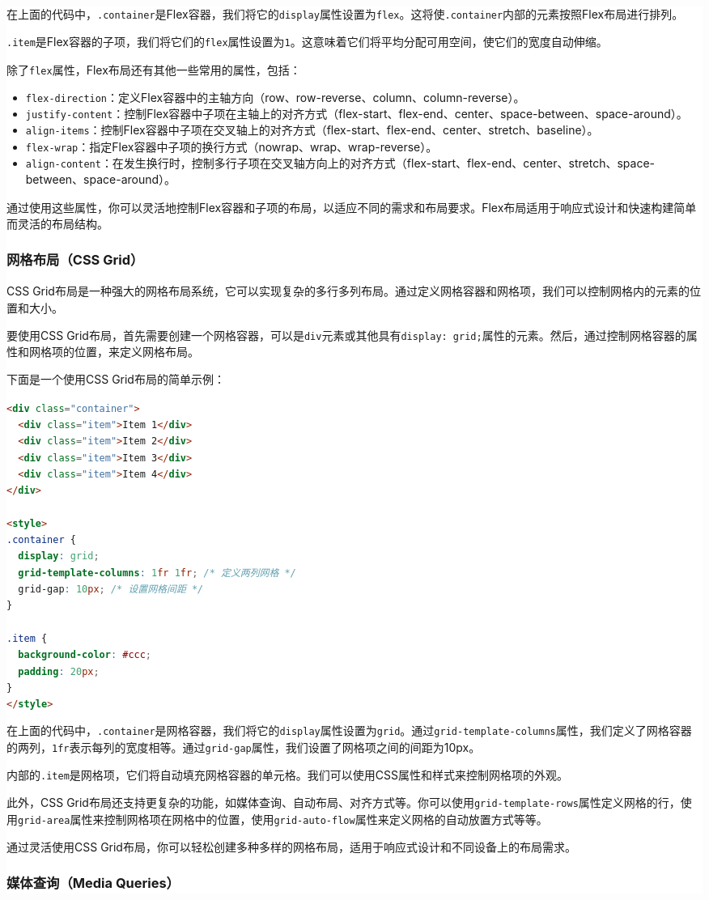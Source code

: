 在上面的代码中，`.container`是Flex容器，我们将它的`display`属性设置为`flex`。这将使`.container`内部的元素按照Flex布局进行排列。

`.item`是Flex容器的子项，我们将它们的`flex`属性设置为`1`。这意味着它们将平均分配可用空间，使它们的宽度自动伸缩。

除了`flex`属性，Flex布局还有其他一些常用的属性，包括：

- `flex-direction`：定义Flex容器中的主轴方向（row、row-reverse、column、column-reverse）。
- `justify-content`：控制Flex容器中子项在主轴上的对齐方式（flex-start、flex-end、center、space-between、space-around）。
- `align-items`：控制Flex容器中子项在交叉轴上的对齐方式（flex-start、flex-end、center、stretch、baseline）。
- `flex-wrap`：指定Flex容器中子项的换行方式（nowrap、wrap、wrap-reverse）。
- `align-content`：在发生换行时，控制多行子项在交叉轴方向上的对齐方式（flex-start、flex-end、center、stretch、space-between、space-around）。

通过使用这些属性，你可以灵活地控制Flex容器和子项的布局，以适应不同的需求和布局要求。Flex布局适用于响应式设计和快速构建简单而灵活的布局结构。

### 网格布局（CSS Grid）

CSS Grid布局是一种强大的网格布局系统，它可以实现复杂的多行多列布局。通过定义网格容器和网格项，我们可以控制网格内的元素的位置和大小。

要使用CSS Grid布局，首先需要创建一个网格容器，可以是`div`元素或其他具有`display: grid;`属性的元素。然后，通过控制网格容器的属性和网格项的位置，来定义网格布局。

下面是一个使用CSS Grid布局的简单示例：

```html
<div class="container">
  <div class="item">Item 1</div>
  <div class="item">Item 2</div>
  <div class="item">Item 3</div>
  <div class="item">Item 4</div>
</div>

<style>
.container {
  display: grid;
  grid-template-columns: 1fr 1fr; /* 定义两列网格 */
  grid-gap: 10px; /* 设置网格间距 */
}

.item {
  background-color: #ccc;
  padding: 20px;
}
</style>
```

在上面的代码中，`.container`是网格容器，我们将它的`display`属性设置为`grid`。通过`grid-template-columns`属性，我们定义了网格容器的两列，`1fr`表示每列的宽度相等。通过`grid-gap`属性，我们设置了网格项之间的间距为10px。

内部的`.item`是网格项，它们将自动填充网格容器的单元格。我们可以使用CSS属性和样式来控制网格项的外观。

此外，CSS Grid布局还支持更复杂的功能，如媒体查询、自动布局、对齐方式等。你可以使用`grid-template-rows`属性定义网格的行，使用`grid-area`属性来控制网格项在网格中的位置，使用`grid-auto-flow`属性来定义网格的自动放置方式等等。

通过灵活使用CSS Grid布局，你可以轻松创建多种多样的网格布局，适用于响应式设计和不同设备上的布局需求。

### 媒体查询（Media Queries）
